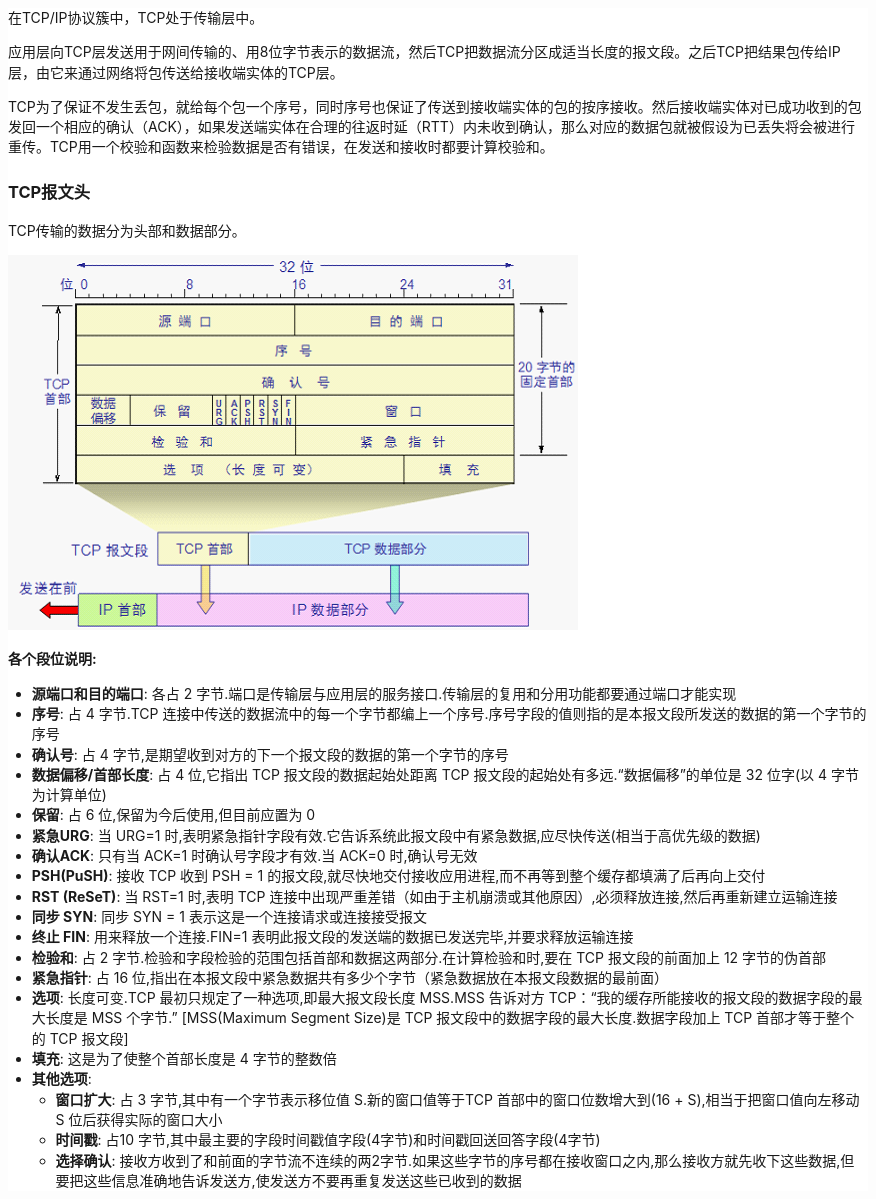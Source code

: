 在TCP/IP协议簇中，TCP处于传输层中。

应用层向TCP层发送用于网间传输的、用8位字节表示的数据流，然后TCP把数据流分区成适当长度的报文段。之后TCP把结果包传给IP层，由它来通过网络将包传送给接收端实体的TCP层。

TCP为了保证不发生丢包，就给每个包一个序号，同时序号也保证了传送到接收端实体的包的按序接收。然后接收端实体对已成功收到的包发回一个相应的确认（ACK），如果发送端实体在合理的往返时延（RTT）内未收到确认，那么对应的数据包就被假设为已丢失将会被进行重传。TCP用一个校验和函数来检验数据是否有错误，在发送和接收时都要计算校验和。

### TCP报文头

TCP传输的数据分为头部和数据部分。

![TCPIP协议-TCP头信息](/images/reptile/9.png)

**各个段位说明:**

- **源端口和目的端口**: 各占 2 字节.端口是传输层与应用层的服务接口.传输层的复用和分用功能都要通过端口才能实现
- **序号**: 占 4 字节.TCP 连接中传送的数据流中的每一个字节都编上一个序号.序号字段的值则指的是本报文段所发送的数据的第一个字节的序号
- **确认号**: 占 4 字节,是期望收到对方的下一个报文段的数据的第一个字节的序号
- **数据偏移/首部长度**: 占 4 位,它指出 TCP 报文段的数据起始处距离 TCP 报文段的起始处有多远.“数据偏移”的单位是 32 位字(以 4 字节为计算单位)
- **保留**: 占 6 位,保留为今后使用,但目前应置为 0
- **紧急URG**: 当 URG=1 时,表明紧急指针字段有效.它告诉系统此报文段中有紧急数据,应尽快传送(相当于高优先级的数据)
- **确认ACK**: 只有当 ACK=1 时确认号字段才有效.当 ACK=0 时,确认号无效
- **PSH(PuSH)**: 接收 TCP 收到 PSH = 1 的报文段,就尽快地交付接收应用进程,而不再等到整个缓存都填满了后再向上交付
- **RST (ReSeT)**: 当 RST=1 时,表明 TCP 连接中出现严重差错（如由于主机崩溃或其他原因）,必须释放连接,然后再重新建立运输连接
- **同步 SYN**: 同步 SYN = 1 表示这是一个连接请求或连接接受报文
- **终止 FIN**: 用来释放一个连接.FIN=1 表明此报文段的发送端的数据已发送完毕,并要求释放运输连接
- **检验和**: 占 2 字节.检验和字段检验的范围包括首部和数据这两部分.在计算检验和时,要在 TCP 报文段的前面加上 12 字节的伪首部
- **紧急指针**: 占 16 位,指出在本报文段中紧急数据共有多少个字节（紧急数据放在本报文段数据的最前面）
- **选项**: 长度可变.TCP 最初只规定了一种选项,即最大报文段长度 MSS.MSS 告诉对方 TCP：“我的缓存所能接收的报文段的数据字段的最大长度是 MSS 个字节.” [MSS(Maximum Segment Size)是 TCP 报文段中的数据字段的最大长度.数据字段加上 TCP 首部才等于整个的 TCP 报文段]
- **填充**: 这是为了使整个首部长度是 4 字节的整数倍
- **其他选项**:
  - **窗口扩大**: 占 3 字节,其中有一个字节表示移位值 S.新的窗口值等于TCP 首部中的窗口位数增大到(16 + S),相当于把窗口值向左移动 S 位后获得实际的窗口大小
  - **时间戳**: 占10 字节,其中最主要的字段时间戳值字段(4字节)和时间戳回送回答字段(4字节)
  - **选择确认**: 接收方收到了和前面的字节流不连续的两2字节.如果这些字节的序号都在接收窗口之内,那么接收方就先收下这些数据,但要把这些信息准确地告诉发送方,使发送方不要再重复发送这些已收到的数据
